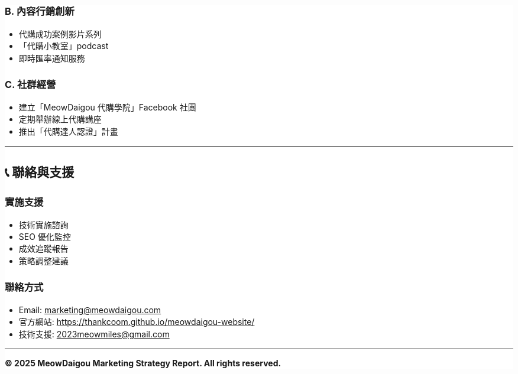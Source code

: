 ### **B. 內容行銷創新**
- 代購成功案例影片系列
- 「代購小教室」podcast
- 即時匯率通知服務

### **C. 社群經營**
- 建立「MeowDaigou 代購學院」Facebook 社團
- 定期舉辦線上代購講座
- 推出「代購達人認證」計畫

---

## 📞 **聯絡與支援**

### **實施支援**
- 技術實施諮詢
- SEO 優化監控
- 成效追蹤報告
- 策略調整建議

### **聯絡方式**
- Email: marketing@meowdaigou.com
- 官方網站: https://thankcoom.github.io/meowdaigou-website/
- 技術支援: 2023meowmiles@gmail.com

---

**© 2025 MeowDaigou Marketing Strategy Report. All rights reserved.**